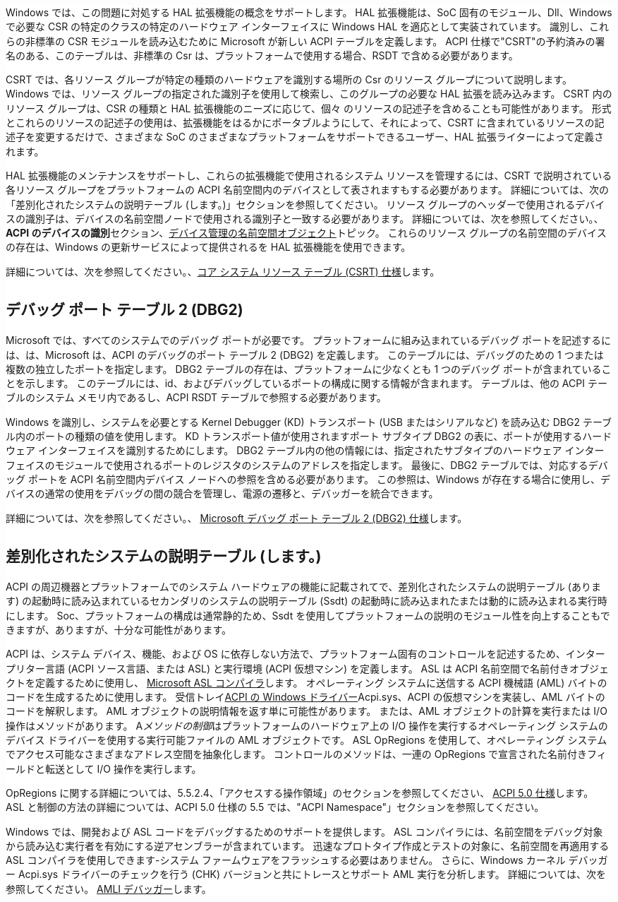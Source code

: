 Windows では、この問題に対処する HAL 拡張機能の概念をサポートします。 HAL 拡張機能は、SoC 固有のモジュール、Dll、Windows で必要な CSR の特定のクラスの特定のハードウェア インターフェイスに Windows HAL を適応として実装されています。 識別し、これらの非標準の CSR モジュールを読み込むために Microsoft が新しい ACPI テーブルを定義します。 ACPI 仕様で"CSRT"の予約済みの署名のある、このテーブルは、非標準の Csr は、プラットフォームで使用する場合、RSDT で含める必要があります。

CSRT では、各リソース グループが特定の種類のハードウェアを識別する場所の Csr のリソース グループについて説明します。 Windows では、リソース グループの指定された識別子を使用して検索し、このグループの必要な HAL 拡張を読み込みます。 CSRT 内のリソース グループは、CSR の種類と HAL 拡張機能のニーズに応じて、個々 のリソースの記述子を含めることも可能性があります。 形式とこれらのリソースの記述子の使用は、拡張機能をはるかにポータブルようにして、それによって、CSRT に含まれているリソースの記述子を変更するだけで、さまざまな SoC のさまざまなプラットフォームをサポートできるユーザー、HAL 拡張ライターによって定義されます。

HAL 拡張機能のメンテナンスをサポートし、これらの拡張機能で使用されるシステム リソースを管理するには、CSRT で説明されている各リソース グループをプラットフォームの ACPI 名前空間内のデバイスとして表されますもする必要があります。 詳細については、次の「差別化されたシステムの説明テーブル (します。)」セクションを参照してください。 リソース グループのヘッダーで使用されるデバイスの識別子は、デバイスの名前空間ノードで使用される識別子と一致する必要があります。 詳細については、次を参照してください。、 **ACPI のデバイスの識別**セクション、[デバイス管理の名前空間オブジェクト](device-management-namespace-objects.md)トピック。 これらのリソース グループの名前空間のデバイスの存在は、Windows の更新サービスによって提供されるを HAL 拡張機能を使用できます。

詳細については、次を参照してください。、[コア システム リソース テーブル (CSRT) 仕様](http://acpica.org/related-documents)します。

## <a name="debug-port-table-2-dbg2"></a>デバッグ ポート テーブル 2 (DBG2)


Microsoft では、すべてのシステムでのデバッグ ポートが必要です。 プラットフォームに組み込まれているデバッグ ポートを記述するには、は、Microsoft は、ACPI のデバッグのポート テーブル 2 (DBG2) を定義します。 このテーブルには、デバッグのための 1 つまたは複数の独立したポートを指定します。 DBG2 テーブルの存在は、プラットフォームに少なくとも 1 つのデバッグ ポートが含まれていることを示します。 このテーブルには、id、およびデバッグしているポートの構成に関する情報が含まれます。 テーブルは、他の ACPI テーブルのシステム メモリ内であるし、ACPI RSDT テーブルで参照する必要があります。

Windows を識別し、システムを必要とする Kernel Debugger (KD) トランスポート (USB またはシリアルなど) を読み込む DBG2 テーブル内のポートの種類の値を使用します。 KD トランスポート値が使用されますポート サブタイプ DBG2 の表に、ポートが使用するハードウェア インターフェイスを識別するためにします。 DBG2 テーブル内の他の情報には、指定されたサブタイプのハードウェア インターフェイスのモジュールで使用されるポートのレジスタのシステムのアドレスを指定します。 最後に、DBG2 テーブルでは、対応するデバッグ ポートを ACPI 名前空間内デバイス ノードへの参照を含める必要があります。 この参照は、Windows が存在する場合に使用し、デバイスの通常の使用をデバッグの間の競合を管理し、電源の遷移と、デバッガーを統合できます。

詳細については、次を参照してください。、 [Microsoft デバッグ ポート テーブル 2 (DBG2) 仕様](https://go.microsoft.com/fwlink/p/?linkid=330996)します。

## <a name="differentiated-system-description-table-dsdt"></a>差別化されたシステムの説明テーブル (します。)


ACPI の周辺機器とプラットフォームでのシステム ハードウェアの機能に記載されてで、差別化されたシステムの説明テーブル (あります) の起動時に読み込まれているセカンダリのシステムの説明テーブル (Ssdt) の起動時に読み込まれたまたは動的に読み込まれる実行時にします。 Soc、プラットフォームの構成は通常静的ため、Ssdt を使用してプラットフォームの説明のモジュール性を向上することもできますが、ありますが、十分な可能性があります。

ACPI は、システム デバイス、機能、および OS に依存しない方法で、プラットフォーム固有のコントロールを記述するため、インタープリター言語 (ACPI ソース言語、または ASL) と実行環境 (ACPI 仮想マシン) を定義します。 ASL は ACPI 名前空間で名前付きオブジェクトを定義するために使用し、 [Microsoft ASL コンパイラ](microsoft-asl-compiler.md)します。 オペレーティング システムに送信する ACPI 機械語 (AML) バイトのコードを生成するために使用します。 受信トレイ[ACPI の Windows ドライバー](https://docs.microsoft.com/windows-hardware/drivers/kernel/acpi-driver)Acpi.sys、ACPI の仮想マシンを実装し、AML バイトのコードを解釈します。 AML オブジェクトの説明情報を返す単に可能性があります。 または、AML オブジェクトの計算を実行または I/O 操作はメソッドがあります。 A*メソッドの制御*はプラットフォームのハードウェア上の I/O 操作を実行するオペレーティング システムのデバイス ドライバーを使用する実行可能ファイルの AML オブジェクトです。 ASL OpRegions を使用して、オペレーティング システムでアクセス可能なさまざまなアドレス空間を抽象化します。 コントロールのメソッドは、一連の OpRegions で宣言された名前付きフィールドと転送として I/O 操作を実行します。

OpRegions に関する詳細については、5.5.2.4、「アクセスする操作領域」のセクションを参照してください、 [ACPI 5.0 仕様](https://www.uefi.org/specifications)します。 ASL と制御の方法の詳細については、ACPI 5.0 仕様の 5.5 では、"ACPI Namespace"」セクションを参照してください。

Windows では、開発および ASL コードをデバッグするためのサポートを提供します。 ASL コンパイラには、名前空間をデバッグ対象から読み込む実行者を有効にする逆アセンブラーが含まれています。 迅速なプロトタイプ作成とテストの対象に、名前空間を再適用する ASL コンパイラを使用しできます-システム ファームウェアをフラッシュする必要はありません。 さらに、Windows カーネル デバッガー Acpi.sys ドライバーのチェックを行う (CHK) バージョンと共にトレースとサポート AML 実行を分析します。 詳細については、次を参照してください。 [AMLI デバッガー](https://docs.microsoft.com/windows-hardware/drivers/debugger/introduction-to-the-amli-debugger)します。
